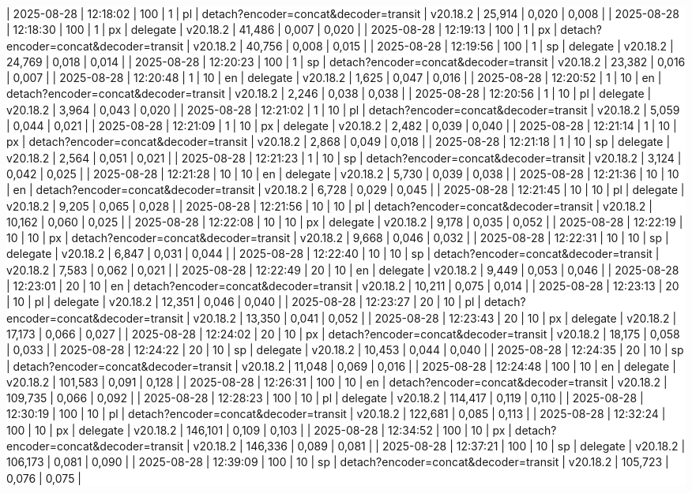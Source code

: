 | 2025-08-28 | 12:18:02 | 100 	| 1 	| pl 	| detach?encoder=concat&decoder=transit 	| v20.18.2	| 25,914 	| 0,020 	| 0,008 	|
| 2025-08-28 | 12:18:30 | 100 	| 1 	| px 	| delegate 	| v20.18.2	| 41,486 	| 0,007 	| 0,020 	|
| 2025-08-28 | 12:19:13 | 100 	| 1 	| px 	| detach?encoder=concat&decoder=transit 	| v20.18.2	| 40,756 	| 0,008 	| 0,015 	|
| 2025-08-28 | 12:19:56 | 100 	| 1 	| sp 	| delegate 	| v20.18.2	| 24,769 	| 0,018 	| 0,014 	|
| 2025-08-28 | 12:20:23 | 100 	| 1 	| sp 	| detach?encoder=concat&decoder=transit 	| v20.18.2	| 23,382 	| 0,016 	| 0,007 	|
| 2025-08-28 | 12:20:48 | 1 	| 10 	| en 	| delegate 	| v20.18.2	| 1,625 	| 0,047 	| 0,016 	|
| 2025-08-28 | 12:20:52 | 1 	| 10 	| en 	| detach?encoder=concat&decoder=transit 	| v20.18.2	| 2,246 	| 0,038 	| 0,038 	|
| 2025-08-28 | 12:20:56 | 1 	| 10 	| pl 	| delegate 	| v20.18.2	| 3,964 	| 0,043 	| 0,020 	|
| 2025-08-28 | 12:21:02 | 1 	| 10 	| pl 	| detach?encoder=concat&decoder=transit 	| v20.18.2	| 5,059 	| 0,044 	| 0,021 	|
| 2025-08-28 | 12:21:09 | 1 	| 10 	| px 	| delegate 	| v20.18.2	| 2,482 	| 0,039 	| 0,040 	|
| 2025-08-28 | 12:21:14 | 1 	| 10 	| px 	| detach?encoder=concat&decoder=transit 	| v20.18.2	| 2,868 	| 0,049 	| 0,018 	|
| 2025-08-28 | 12:21:18 | 1 	| 10 	| sp 	| delegate 	| v20.18.2	| 2,564 	| 0,051 	| 0,021 	|
| 2025-08-28 | 12:21:23 | 1 	| 10 	| sp 	| detach?encoder=concat&decoder=transit 	| v20.18.2	| 3,124 	| 0,042 	| 0,025 	|
| 2025-08-28 | 12:21:28 | 10 	| 10 	| en 	| delegate 	| v20.18.2	| 5,730 	| 0,039 	| 0,038 	|
| 2025-08-28 | 12:21:36 | 10 	| 10 	| en 	| detach?encoder=concat&decoder=transit 	| v20.18.2	| 6,728 	| 0,029 	| 0,045 	|
| 2025-08-28 | 12:21:45 | 10 	| 10 	| pl 	| delegate 	| v20.18.2	| 9,205 	| 0,065 	| 0,028 	|
| 2025-08-28 | 12:21:56 | 10 	| 10 	| pl 	| detach?encoder=concat&decoder=transit 	| v20.18.2	| 10,162 	| 0,060 	| 0,025 	|
| 2025-08-28 | 12:22:08 | 10 	| 10 	| px 	| delegate 	| v20.18.2	| 9,178 	| 0,035 	| 0,052 	|
| 2025-08-28 | 12:22:19 | 10 	| 10 	| px 	| detach?encoder=concat&decoder=transit 	| v20.18.2	| 9,668 	| 0,046 	| 0,032 	|
| 2025-08-28 | 12:22:31 | 10 	| 10 	| sp 	| delegate 	| v20.18.2	| 6,847 	| 0,031 	| 0,044 	|
| 2025-08-28 | 12:22:40 | 10 	| 10 	| sp 	| detach?encoder=concat&decoder=transit 	| v20.18.2	| 7,583 	| 0,062 	| 0,021 	|
| 2025-08-28 | 12:22:49 | 20 	| 10 	| en 	| delegate 	| v20.18.2	| 9,449 	| 0,053 	| 0,046 	|
| 2025-08-28 | 12:23:01 | 20 	| 10 	| en 	| detach?encoder=concat&decoder=transit 	| v20.18.2	| 10,211 	| 0,075 	| 0,014 	|
| 2025-08-28 | 12:23:13 | 20 	| 10 	| pl 	| delegate 	| v20.18.2	| 12,351 	| 0,046 	| 0,040 	|
| 2025-08-28 | 12:23:27 | 20 	| 10 	| pl 	| detach?encoder=concat&decoder=transit 	| v20.18.2	| 13,350 	| 0,041 	| 0,052 	|
| 2025-08-28 | 12:23:43 | 20 	| 10 	| px 	| delegate 	| v20.18.2	| 17,173 	| 0,066 	| 0,027 	|
| 2025-08-28 | 12:24:02 | 20 	| 10 	| px 	| detach?encoder=concat&decoder=transit 	| v20.18.2	| 18,175 	| 0,058 	| 0,033 	|
| 2025-08-28 | 12:24:22 | 20 	| 10 	| sp 	| delegate 	| v20.18.2	| 10,453 	| 0,044 	| 0,040 	|
| 2025-08-28 | 12:24:35 | 20 	| 10 	| sp 	| detach?encoder=concat&decoder=transit 	| v20.18.2	| 11,048 	| 0,069 	| 0,016 	|
| 2025-08-28 | 12:24:48 | 100 	| 10 	| en 	| delegate 	| v20.18.2	| 101,583 	| 0,091 	| 0,128 	|
| 2025-08-28 | 12:26:31 | 100 	| 10 	| en 	| detach?encoder=concat&decoder=transit 	| v20.18.2	| 109,735 	| 0,066 	| 0,092 	|
| 2025-08-28 | 12:28:23 | 100 	| 10 	| pl 	| delegate 	| v20.18.2	| 114,417 	| 0,119 	| 0,110 	|
| 2025-08-28 | 12:30:19 | 100 	| 10 	| pl 	| detach?encoder=concat&decoder=transit 	| v20.18.2	| 122,681 	| 0,085 	| 0,113 	|
| 2025-08-28 | 12:32:24 | 100 	| 10 	| px 	| delegate 	| v20.18.2	| 146,101 	| 0,109 	| 0,103 	|
| 2025-08-28 | 12:34:52 | 100 	| 10 	| px 	| detach?encoder=concat&decoder=transit 	| v20.18.2	| 146,336 	| 0,089 	| 0,081 	|
| 2025-08-28 | 12:37:21 | 100 	| 10 	| sp 	| delegate 	| v20.18.2	| 106,173 	| 0,081 	| 0,090 	|
| 2025-08-28 | 12:39:09 | 100 	| 10 	| sp 	| detach?encoder=concat&decoder=transit 	| v20.18.2	| 105,723 	| 0,076 	| 0,075 |